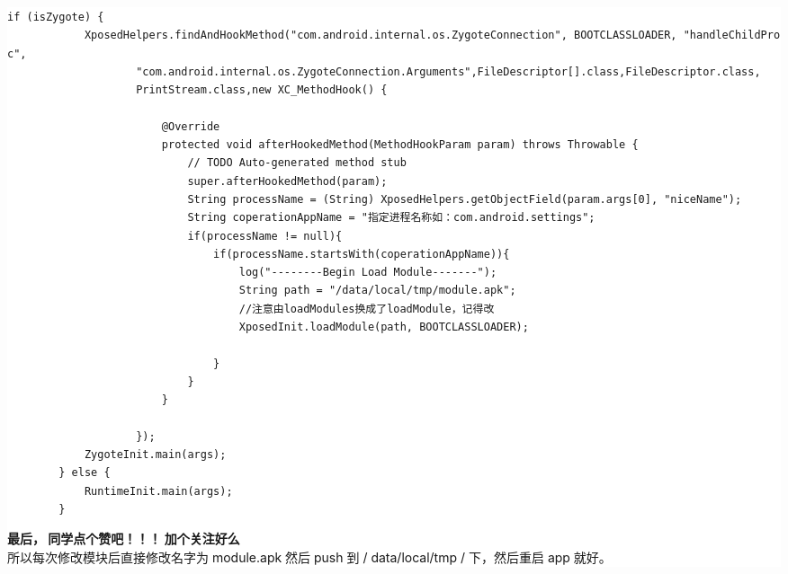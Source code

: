```
if (isZygote) {
            XposedHelpers.findAndHookMethod("com.android.internal.os.ZygoteConnection", BOOTCLASSLOADER, "handleChildProc",
                    "com.android.internal.os.ZygoteConnection.Arguments",FileDescriptor[].class,FileDescriptor.class,
                    PrintStream.class,new XC_MethodHook() {

                        @Override
                        protected void afterHookedMethod(MethodHookParam param) throws Throwable {
                            // TODO Auto-generated method stub
                            super.afterHookedMethod(param);
                            String processName = (String) XposedHelpers.getObjectField(param.args[0], "niceName");
                            String coperationAppName = "指定进程名称如：com.android.settings";
                            if(processName != null){
                                if(processName.startsWith(coperationAppName)){
                                    log("--------Begin Load Module-------");
                                    String path = "/data/local/tmp/module.apk";
                                    //注意由loadModules换成了loadModule，记得改
                                    XposedInit.loadModule(path, BOOTCLASSLOADER);

                                }
                            }
                        }

                    });
            ZygoteInit.main(args);
        } else {
            RuntimeInit.main(args);
        }
```

**最后， 同学点个赞吧！！！ 加个关注好么**  
所以每次修改模块后直接修改名字为 module.apk 然后 push 到 / data/local/tmp / 下，然后重启 app 就好。